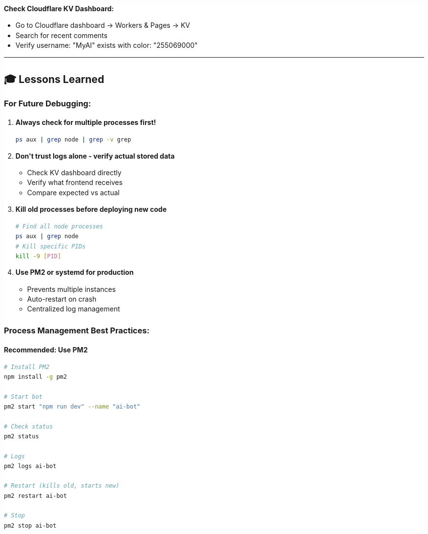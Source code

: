 **Check Cloudflare KV Dashboard:**
- Go to Cloudflare dashboard → Workers & Pages → KV
- Search for recent comments
- Verify username: "MyAI" exists with color: "255069000"

---

## 🎓 Lessons Learned

### For Future Debugging:

1. **Always check for multiple processes first!**
   ```bash
   ps aux | grep node | grep -v grep
   ```

2. **Don't trust logs alone - verify actual stored data**
   - Check KV dashboard directly
   - Verify what frontend receives
   - Compare expected vs actual

3. **Kill old processes before deploying new code**
   ```bash
   # Find all node processes
   ps aux | grep node
   # Kill specific PIDs
   kill -9 [PID]
   ```

4. **Use PM2 or systemd for production**
   - Prevents multiple instances
   - Auto-restart on crash
   - Centralized log management

### Process Management Best Practices:

**Recommended: Use PM2**
```bash
# Install PM2
npm install -g pm2

# Start bot
pm2 start "npm run dev" --name "ai-bot"

# Check status
pm2 status

# Logs
pm2 logs ai-bot

# Restart (kills old, starts new)
pm2 restart ai-bot

# Stop
pm2 stop ai-bot
```
